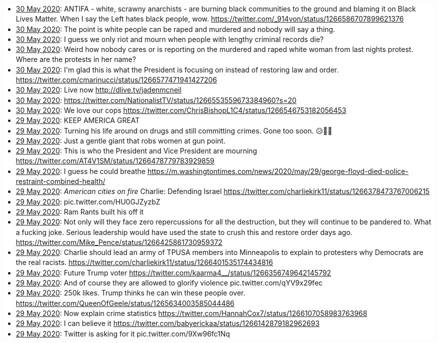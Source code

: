* [30 May 2020](https://web.archive.org/web/20200530111633/https://twitter.com/McNeilJaden/status/1266590727414386688): ANTIFA - white, scrawny anarchists - are burning black communities to the ground and blaming it on Black Lives Matter.   When I say the Left hates black people, wow. https://twitter.com/_914von/status/1266586707899621376
* [30 May 2020](https://web.archive.org/web/20200530103952/https://twitter.com/McNeilJaden/status/1266585688000147461): The point is white people can be raped and murdered and nobody will say a thing.
* [30 May 2020](https://web.archive.org/web/20200530062109/https://twitter.com/McNeilJaden/status/1266585547675443200): I guess we only riot and mourn when people with lengthy criminal records die?
* [30 May 2020](https://web.archive.org/web/20200530062109/https://twitter.com/McNeilJaden/status/1266585547675443200): Weird how nobody cares or is reporting on the murdered and raped white woman from last nights protest. Where are the protests in her name?
* [30 May 2020](https://web.archive.org/web/20200530054253/https://twitter.com/McNeilJaden/status/1266581825666850816): I'm glad this is what the President is focusing on instead of restoring law and order. https://twitter.com/cmarinucci/status/1266577471941427206
* [30 May 2020](https://web.archive.org/web/20200530052144/https://twitter.com/McNeilJaden/status/1266574929312600066): Live now http://dlive.tv/jadenmcneil
* [30 May 2020](https://web.archive.org/web/20200530123642/https://twitter.com/McNeilJaden/status/1266552554034429952): https://twitter.com/NationalistTV/status/1266553559673384960?s=20
* [30 May 2020](https://web.archive.org/web/20200530123642/https://twitter.com/McNeilJaden/status/1266552554034429952): We love our cops https://twitter.com/ChrisBishopL1C4/status/1266546753182056453
* [29 May 2020](https://web.archive.org/web/20200530040633/https://twitter.com/McNeilJaden/status/1266501528598261761): KEEP AMERICA GREAT
* [29 May 2020](https://web.archive.org/web/20200530062520/https://twitter.com/McNeilJaden/status/1266488043147595778): Turning his life around on drugs and still committing crimes. Gone too soon. 😥✊🏿
* [29 May 2020](https://web.archive.org/web/20200529224928/https://twitter.com/McNeilJaden/status/1266482259227484161): Just a gentle giant that robs women at gun point.
* [29 May 2020](https://web.archive.org/web/20200529224928/https://twitter.com/McNeilJaden/status/1266482259227484161): This is who the President and Vice President are mourning https://twitter.com/AT4V1SM/status/1266478779783929859
* [29 May 2020](https://web.archive.org/web/20200530081044/https://twitter.com/McNeilJaden/status/1266478159882584064): I guess he could breathe https://m.washingtontimes.com/news/2020/may/29/george-floyd-died-police-restraint-combined-health/
* [29 May 2020](https://web.archive.org/web/20200529210606/https://twitter.com/McNeilJaden/status/1266475372788551680): *American cities on fire*  Charlie: Defending Israel https://twitter.com/charliekirk11/status/1266378473767006215
* [29 May 2020](https://web.archive.org/web/20200530024159/https://twitter.com/McNeilJaden/status/1266474230205554695): pic.twitter.com/HU0GJZyzbZ
* [29 May 2020](https://web.archive.org/web/20200530025658/https://twitter.com/McNeilJaden/status/1266473040235433989): Ram Rants built his off it
* [29 May 2020](https://web.archive.org/web/20200530121817/https://twitter.com/McNeilJaden/status/1266468073403531264): Not only will they face zero repercussions for all the destruction, but they will continue to be pandered to. What a fucking joke. Serious leadership would have used the state to crush this and restore order days ago. https://twitter.com/Mike_Pence/status/1266425861730959372
* [29 May 2020](https://web.archive.org/web/20200529213804/https://twitter.com/McNeilJaden/status/1266465849420001280): Charlie should lead an army of TPUSA members into Minneapolis to explain to protesters why Democrats are the real racists. https://twitter.com/charliekirk11/status/1266401535174434816
* [29 May 2020](https://web.archive.org/web/20200529224348/https://twitter.com/McNeilJaden/status/1266463532012404737): Future Trump voter https://twitter.com/kaarma4__/status/1266356749642145792
* [29 May 2020](https://web.archive.org/web/20200529220735/https://twitter.com/McNeilJaden/status/1266458790158794753): And of course they are allowed to glorify violence pic.twitter.com/qYV9x29fec
* [29 May 2020](https://web.archive.org/web/20200529220735/https://twitter.com/McNeilJaden/status/1266458790158794753): 250k likes. Trump thinks he can win these people over. https://twitter.com/QueenOfGeele/status/1265634003585044486
* [29 May 2020](https://web.archive.org/web/20200529201908/https://twitter.com/McNeilJaden/status/1266272156792414213): Now explain crime statistics https://twitter.com/HannahCox7/status/1266107058983763968
* [29 May 2020](https://web.archive.org/web/20200530061820/https://twitter.com/McNeilJaden/status/1266270739654533120): I can believe it  https://twitter.com/babyerickaa/status/1266142879182962693
* [29 May 2020](https://web.archive.org/web/20200530073745/https://twitter.com/McNeilJaden/status/1266267980448452608): Twitter is asking for it pic.twitter.com/9Xw96fc1Nq